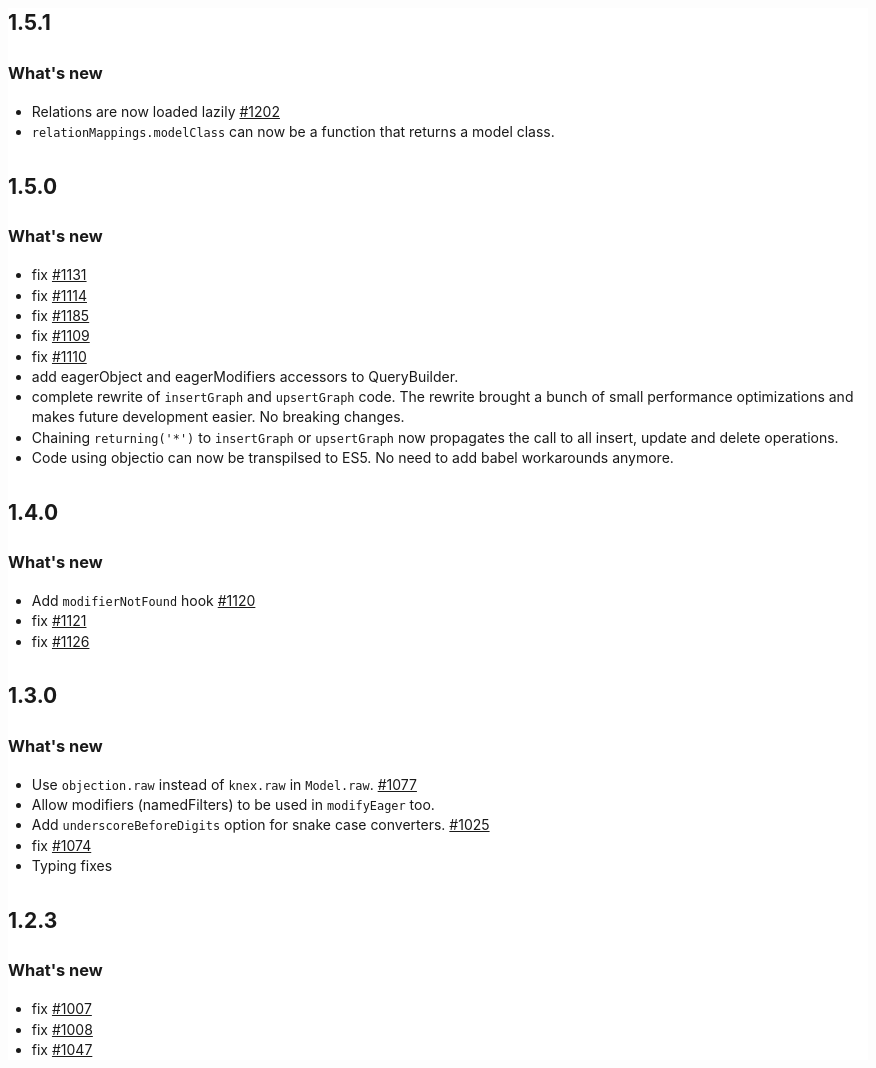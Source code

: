 ## 1.5.1

### What's new

- Relations are now loaded lazily [#1202](https://github.com/Vincit/objection.js/issues/1202)
- `relationMappings.modelClass` can now be a function that returns a model class.

## 1.5.0

### What's new

- fix [#1131](https://github.com/Vincit/objection.js/issues/1131)
- fix [#1114](https://github.com/Vincit/objection.js/issues/1114)
- fix [#1185](https://github.com/Vincit/objection.js/issues/1185)
- fix [#1109](https://github.com/Vincit/objection.js/issues/1109)
- fix [#1110](https://github.com/Vincit/objection.js/issues/1110)
- add eagerObject and eagerModifiers accessors to QueryBuilder.
- complete rewrite of `insertGraph` and `upsertGraph` code. The rewrite brought a bunch of small performance optimizations and makes future development easier. No breaking changes.
- Chaining `returning('*')` to `insertGraph` or `upsertGraph` now propagates the call to all insert, update and delete operations.
- Code using objectio can now be transpilsed to ES5. No need to add babel workarounds anymore.

## 1.4.0

### What's new

- Add `modifierNotFound` hook [#1120](https://github.com/Vincit/objection.js/issues/1120)
- fix [#1121](https://github.com/Vincit/objection.js/issues/1121)
- fix [#1126](https://github.com/Vincit/objection.js/issues/1126)

## 1.3.0

### What's new

- Use `objection.raw` instead of `knex.raw` in `Model.raw`. [#1077](https://github.com/Vincit/objection.js/issues/1077)
- Allow modifiers (namedFilters) to be used in `modifyEager` too.
- Add `underscoreBeforeDigits` option for snake case converters. [#1025](https://github.com/Vincit/objection.js/issues/1025)
- fix [#1074](https://github.com/Vincit/objection.js/issues/1074)
- Typing fixes

## 1.2.3

### What's new

- fix [#1007](https://github.com/Vincit/objection.js/issues/1007)
- fix [#1008](https://github.com/Vincit/objection.js/issues/1008)
- fix [#1047](https://github.com/Vincit/objection.js/issues/1047)
